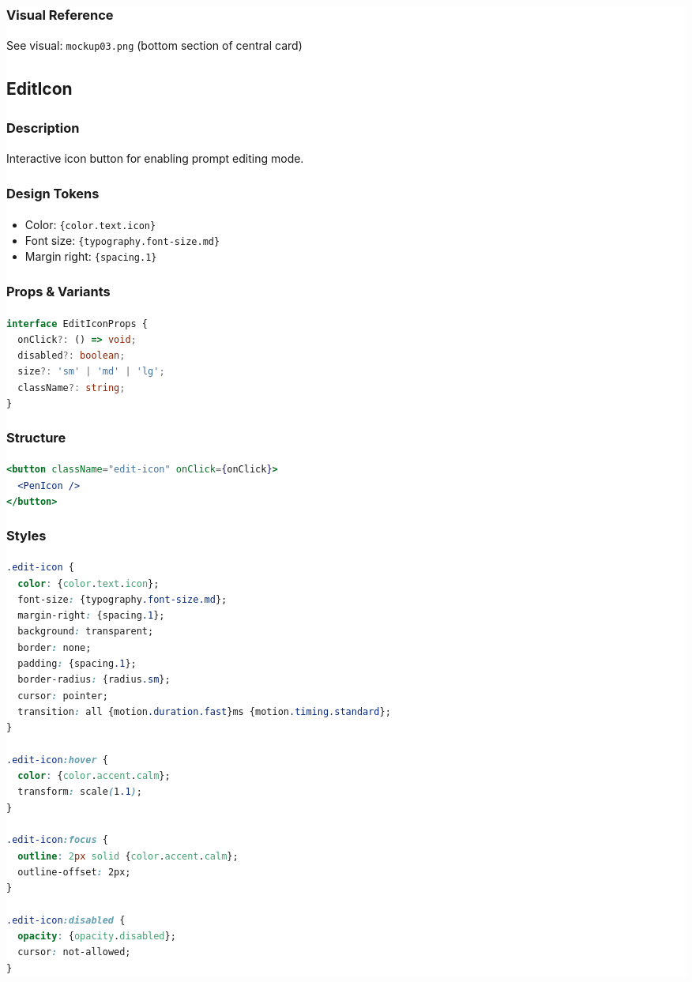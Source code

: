 ### Visual Reference
See visual: `mockup03.png` (bottom section of central card)

## EditIcon

### Description
Interactive icon button for enabling prompt editing mode.

### Design Tokens
- Color: `{color.text.icon}`
- Font size: `{typography.font-size.md}`
- Margin right: `{spacing.1}`

### Props & Variants
```typescript
interface EditIconProps {
  onClick?: () => void;
  disabled?: boolean;
  size?: 'sm' | 'md' | 'lg';
  className?: string;
}
```

### Structure
```jsx
<button className="edit-icon" onClick={onClick}>
  <PenIcon />
</button>
```

### Styles
```css
.edit-icon {
  color: {color.text.icon};
  font-size: {typography.font-size.md};
  margin-right: {spacing.1};
  background: transparent;
  border: none;
  padding: {spacing.1};
  border-radius: {radius.sm};
  cursor: pointer;
  transition: all {motion.duration.fast}ms {motion.timing.standard};
}

.edit-icon:hover {
  color: {color.accent.calm};
  transform: scale(1.1);
}

.edit-icon:focus {
  outline: 2px solid {color.accent.calm};
  outline-offset: 2px;
}

.edit-icon:disabled {
  opacity: {opacity.disabled};
  cursor: not-allowed;
}
```
